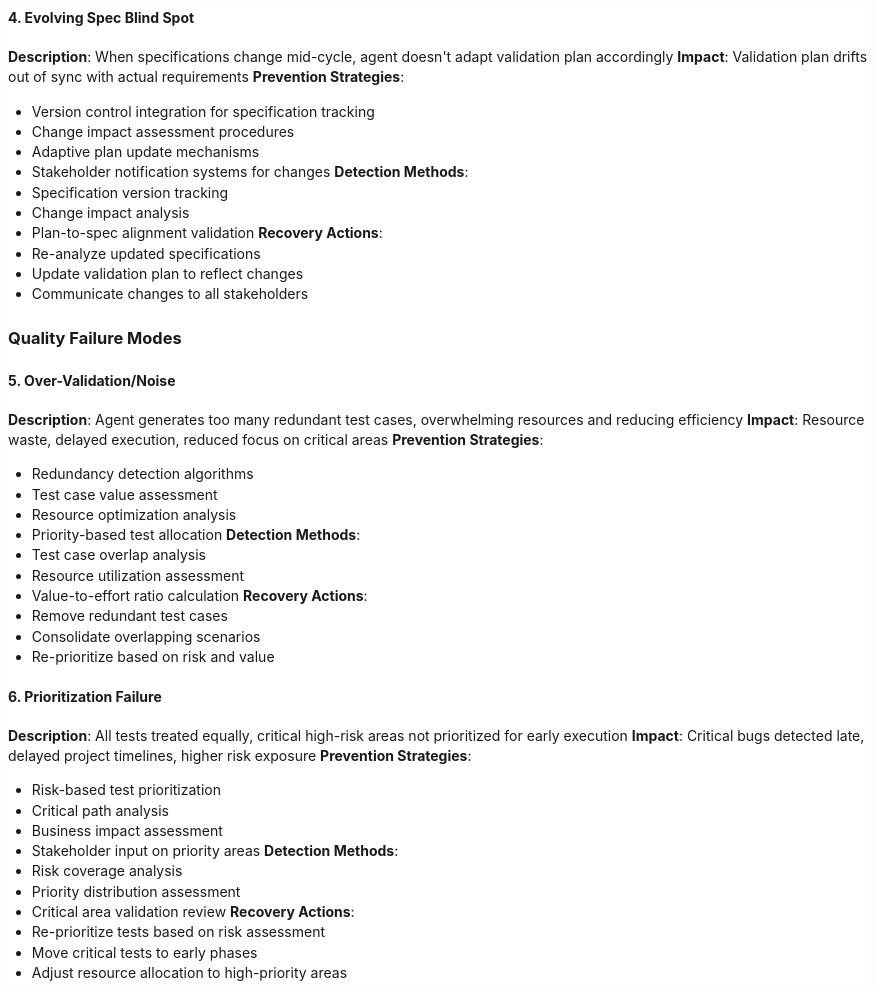 #### 4. Evolving Spec Blind Spot
**Description**: When specifications change mid-cycle, agent doesn't adapt validation plan accordingly
**Impact**: Validation plan drifts out of sync with actual requirements
**Prevention Strategies**:
- Version control integration for specification tracking
- Change impact assessment procedures
- Adaptive plan update mechanisms
- Stakeholder notification systems for changes
**Detection Methods**:
- Specification version tracking
- Change impact analysis
- Plan-to-spec alignment validation
**Recovery Actions**:
- Re-analyze updated specifications
- Update validation plan to reflect changes
- Communicate changes to all stakeholders

### Quality Failure Modes

#### 5. Over-Validation/Noise
**Description**: Agent generates too many redundant test cases, overwhelming resources and reducing efficiency
**Impact**: Resource waste, delayed execution, reduced focus on critical areas
**Prevention Strategies**:
- Redundancy detection algorithms
- Test case value assessment
- Resource optimization analysis
- Priority-based test allocation
**Detection Methods**:
- Test case overlap analysis
- Resource utilization assessment
- Value-to-effort ratio calculation
**Recovery Actions**:
- Remove redundant test cases
- Consolidate overlapping scenarios
- Re-prioritize based on risk and value

#### 6. Prioritization Failure
**Description**: All tests treated equally, critical high-risk areas not prioritized for early execution
**Impact**: Critical bugs detected late, delayed project timelines, higher risk exposure
**Prevention Strategies**:
- Risk-based test prioritization
- Critical path analysis
- Business impact assessment
- Stakeholder input on priority areas
**Detection Methods**:
- Risk coverage analysis
- Priority distribution assessment
- Critical area validation review
**Recovery Actions**:
- Re-prioritize tests based on risk assessment
- Move critical tests to early phases
- Adjust resource allocation to high-priority areas
